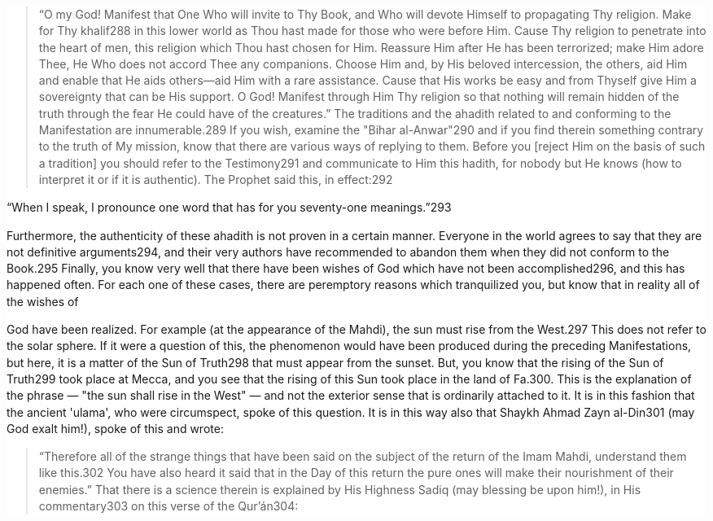 > “O my God! Manifest that One Who will invite to Thy Book, and Who will devote Himself to
> propagating Thy religion. Make for Thy khalif288 in this lower world as Thou hast made for those
> who were before Him. Cause Thy religion to penetrate into the heart of men, this religion which
> Thou hast chosen for Him. Reassure Him after He has been terrorized; make Him adore Thee,
> He Who does not accord Thee any companions. Choose Him and, by His beloved intercession,
> the others, aid Him and enable that He aids others—aid Him with a rare assistance. Cause that
> His works be easy and from Thyself give Him a sovereignty that can be His support. O God!
> Manifest through Him Thy religion so that nothing will remain hidden of the truth through the
> fear He could have of the creatures.”
The traditions and the ahadith related to and conforming to the Manifestation are innumerable.289
If you wish, examine the "Bihar al-Anwar"290 and if you find therein something contrary to the truth of My
mission, know that there are various ways of replying to them. Before you [reject Him on the basis of such
a tradition] you should refer to the Testimony291 and communicate to Him this hadith, for nobody but He
knows (how to interpret it or if it is authentic). The Prophet said this, in effect:292

“When I speak, I pronounce one word that has for you seventy-one meanings.”293

Furthermore, the authenticity of these ahadith is not proven in a certain manner. Everyone in the world
agrees to say that they are not definitive arguments294, and their very authors have recommended to
abandon them when they did not conform to the Book.295 Finally, you know very well that there have been
wishes of God which have not been accomplished296, and this has happened often. For each one of these
cases, there are peremptory reasons which tranquilized you, but know that in reality all of the wishes of

God have been realized. For example (at the appearance of the Mahdi), the sun must rise from the
West.297 This does not refer to the solar sphere. If it were a question of this, the phenomenon would have
been produced during the preceding Manifestations, but here, it is a matter of the Sun of Truth298 that
must appear from the sunset. But, you know that the rising of the Sun of Truth299 took place at Mecca,
and you see that the rising of this Sun took place in the land of Fa.300. This is the explanation of the phrase
— "the sun shall rise in the West" — and not the exterior sense that is ordinarily attached to it. It is in this
fashion that the ancient 'ulama', who were circumspect, spoke of this question. It is in this way also that
Shaykh Ahmad Zayn al-Din301 (may God exalt him!), spoke of this and wrote:

> “Therefore all of the strange things that have been said on the subject of the return of the Imam
> Mahdi, understand them like this.302 You have also heard it said that in the Day of this return the
> pure ones will make their nourishment of their enemies.”
That there is a science therein is explained by His Highness Sadiq (may blessing be upon him!), in His
commentary303 on this verse of the Qur’án304:
